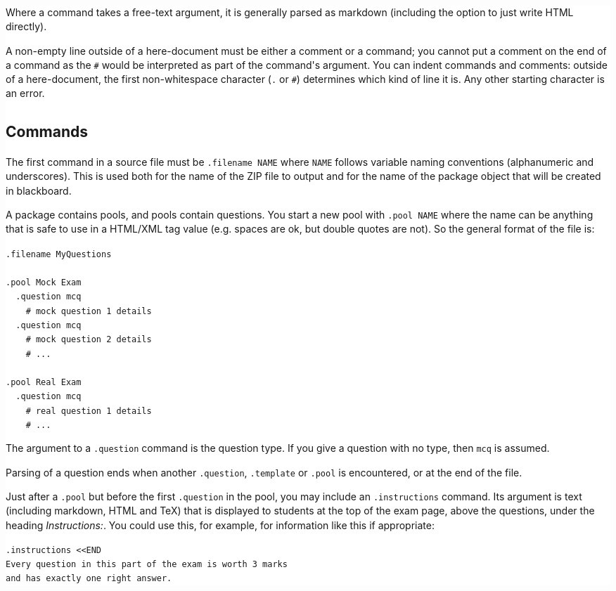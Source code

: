 Where a command takes a free-text argument, it is generally parsed as markdown (including the option to just write HTML directly).

A non-empty line outside of a here-document must be either a comment or a command; you cannot put a comment on the end of a command as the `#` would be interpreted as part of the command's argument. You can indent commands and comments: outside of a here-document, the first non-whitespace character (`.` or `#`) determines which kind of line it is. Any other starting character is an error.

## Commands

The first command in a source file must be `.filename NAME` where `NAME` follows variable naming conventions (alphanumeric and underscores). This is used both for the name of the ZIP file to output and for the name of the package object that will be created in blackboard.

A package contains pools, and pools contain questions. You start a new pool with `.pool NAME` where the name can be anything that is safe to use in a HTML/XML tag value (e.g. spaces are ok, but double quotes are not). So the general format of the file is:

    .filename MyQuestions

    .pool Mock Exam
      .question mcq
        # mock question 1 details
      .question mcq
        # mock question 2 details
        # ...

    .pool Real Exam
      .question mcq
        # real question 1 details
        # ...

The argument to a `.question` command is the question type. If you give a question with no type, then `mcq` is assumed.

Parsing of a question ends when another `.question`, `.template` or `.pool` is encountered, or at the end of the file.

Just after a `.pool` but before the first `.question` in the pool, you may include an `.instructions` command. Its argument is text (including markdown, HTML and TeX) that is displayed to students at the top of the exam page, above the questions, under the heading _Instructions:_. You could use this, for example, for information like this if appropriate:

    .instructions <<END
    Every question in this part of the exam is worth 3 marks
    and has exactly one right answer.
